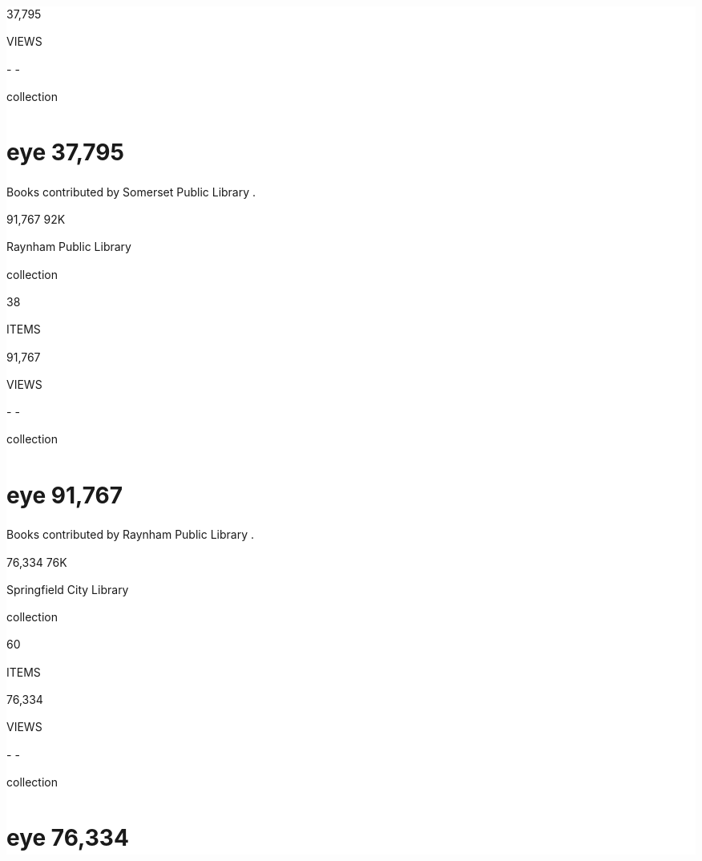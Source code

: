 37,795

VIEWS

\- -

<span class="iconochive-collection" aria-hidden="true"></span><span class="sr-only">collection</span>

<span class="iconochive-eye" aria-hidden="true"></span><span class="sr-only">eye</span> 37,795
==============================================================================================

Books contributed by Somerset Public Library .  

91,767 92K

[](/details/raynhampubliclibrary)

Raynham Public Library

<span class="sr-only">collection</span>

38

ITEMS

91,767

VIEWS

\- -

<span class="iconochive-collection" aria-hidden="true"></span><span class="sr-only">collection</span>

<span class="iconochive-eye" aria-hidden="true"></span><span class="sr-only">eye</span> 91,767
==============================================================================================

Books contributed by Raynham Public Library .  

76,334 76K

[](/details/springfieldcitylibrary)

Springfield City Library

<span class="sr-only">collection</span>

60

ITEMS

76,334

VIEWS

\- -

<span class="iconochive-collection" aria-hidden="true"></span><span class="sr-only">collection</span>

<span class="iconochive-eye" aria-hidden="true"></span><span class="sr-only">eye</span> 76,334
==============================================================================================
